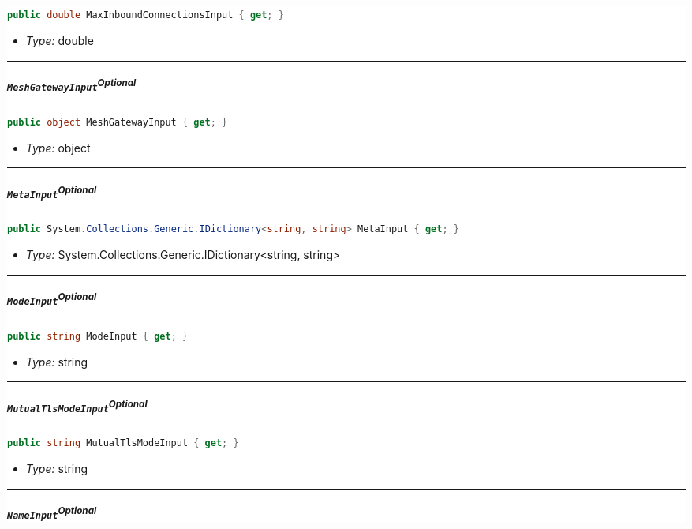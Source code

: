 ```csharp
public double MaxInboundConnectionsInput { get; }
```

- *Type:* double

---

##### `MeshGatewayInput`<sup>Optional</sup> <a name="MeshGatewayInput" id="@cdktf/provider-consul.configEntryServiceDefaults.ConfigEntryServiceDefaults.property.meshGatewayInput"></a>

```csharp
public object MeshGatewayInput { get; }
```

- *Type:* object

---

##### `MetaInput`<sup>Optional</sup> <a name="MetaInput" id="@cdktf/provider-consul.configEntryServiceDefaults.ConfigEntryServiceDefaults.property.metaInput"></a>

```csharp
public System.Collections.Generic.IDictionary<string, string> MetaInput { get; }
```

- *Type:* System.Collections.Generic.IDictionary<string, string>

---

##### `ModeInput`<sup>Optional</sup> <a name="ModeInput" id="@cdktf/provider-consul.configEntryServiceDefaults.ConfigEntryServiceDefaults.property.modeInput"></a>

```csharp
public string ModeInput { get; }
```

- *Type:* string

---

##### `MutualTlsModeInput`<sup>Optional</sup> <a name="MutualTlsModeInput" id="@cdktf/provider-consul.configEntryServiceDefaults.ConfigEntryServiceDefaults.property.mutualTlsModeInput"></a>

```csharp
public string MutualTlsModeInput { get; }
```

- *Type:* string

---

##### `NameInput`<sup>Optional</sup> <a name="NameInput" id="@cdktf/provider-consul.configEntryServiceDefaults.ConfigEntryServiceDefaults.property.nameInput"></a>
